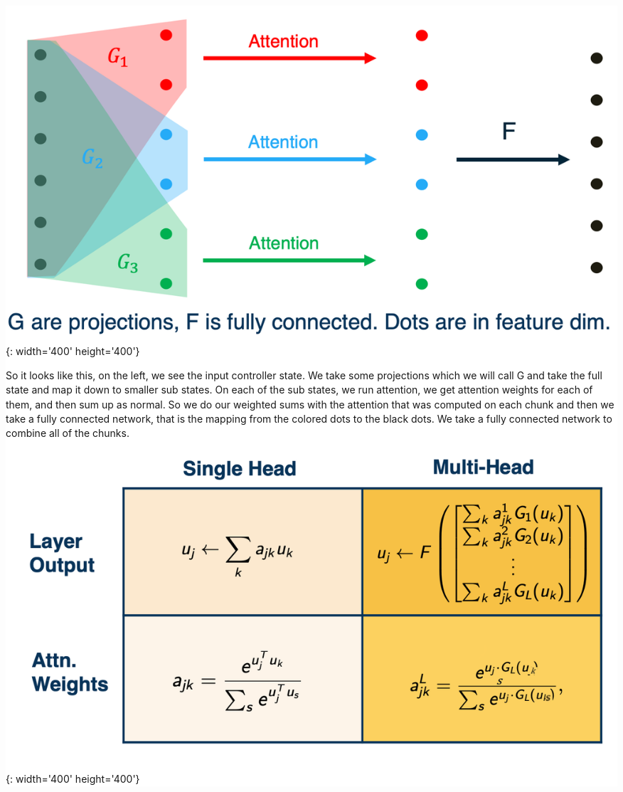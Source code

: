 ![image](../../../assets/posts/gatech/dl/m3l14_multi_head_attention1.png){: width='400' height='400'}

So it looks like this, on the left, we see the input controller state. We take some projections which we will call G and take the full state and map it down to smaller sub states. On each of the sub states, we run attention, we get attention weights for each of them, and then sum up as normal. So we do our weighted sums with the attention that was computed on each chunk and then we take a fully connected network, that is the mapping from the colored dots to the black dots. We take a fully connected network to combine all of the chunks. 

![image](../../../assets/posts/gatech/dl/m3l14_multi_head_attention2.png){: width='400' height='400'}
